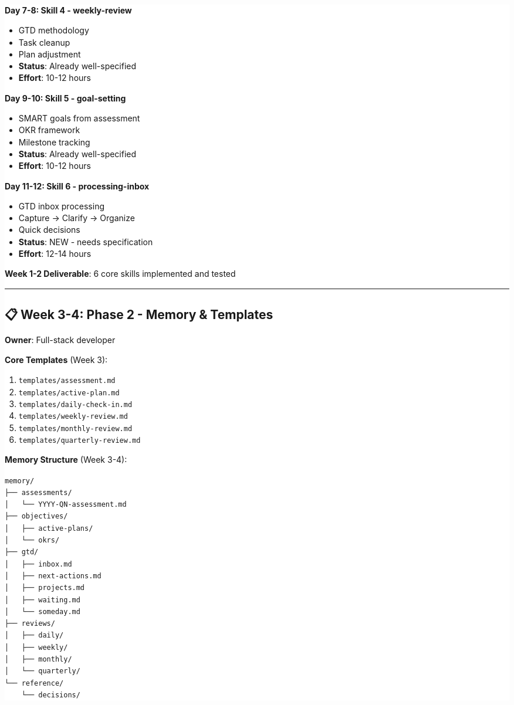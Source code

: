 **Day 7-8: Skill 4 - weekly-review**
- GTD methodology
- Task cleanup
- Plan adjustment
- **Status**: Already well-specified
- **Effort**: 10-12 hours

**Day 9-10: Skill 5 - goal-setting**
- SMART goals from assessment
- OKR framework
- Milestone tracking
- **Status**: Already well-specified
- **Effort**: 10-12 hours

**Day 11-12: Skill 6 - processing-inbox**
- GTD inbox processing
- Capture → Clarify → Organize
- Quick decisions
- **Status**: NEW - needs specification
- **Effort**: 12-14 hours

**Week 1-2 Deliverable**: 6 core skills implemented and tested

---

## 📋 Week 3-4: Phase 2 - Memory & Templates

**Owner**: Full-stack developer

**Core Templates** (Week 3):
1. `templates/assessment.md`
2. `templates/active-plan.md`
3. `templates/daily-check-in.md`
4. `templates/weekly-review.md`
5. `templates/monthly-review.md`
6. `templates/quarterly-review.md`

**Memory Structure** (Week 3-4):
```
memory/
├── assessments/
│   └── YYYY-QN-assessment.md
├── objectives/
│   ├── active-plans/
│   └── okrs/
├── gtd/
│   ├── inbox.md
│   ├── next-actions.md
│   ├── projects.md
│   ├── waiting.md
│   └── someday.md
├── reviews/
│   ├── daily/
│   ├── weekly/
│   ├── monthly/
│   └── quarterly/
└── reference/
    └── decisions/
```
